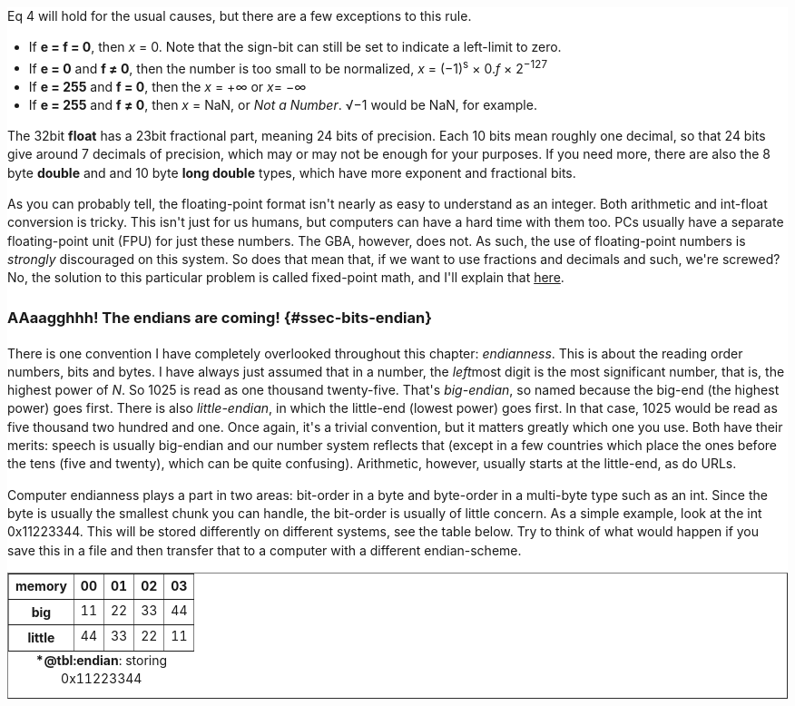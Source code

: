 Eq 4 will hold for the usual causes, but there are a few exceptions to this rule.

-   If **e = f = 0**, then *x* = 0. Note that the sign-bit can still be set to indicate a left-limit to zero.
-   If **e = 0** and **f ≠ 0**, then the number is too small to be normalized, *x* = (−1)<sup>s</sup> × 0.*f* × 2<sup>−127</sup>
-   If **e = 255** and **f = 0**, then the *x* = +∞ or *x*= −∞
-   If **e = 255** and **f ≠ 0**, then *x* = NaN, or *Not a Number*. √−1 would be NaN, for example.

The 32bit **float** has a 23bit fractional part, meaning 24 bits of precision. Each 10 bits mean roughly one decimal, so that 24 bits give around 7 decimals of precision, which may or may not be enough for your purposes. If you need more, there are also the 8 byte **double** and and 10 byte **long double** types, which have more exponent and fractional bits.



As you can probably tell, the floating-point format isn't nearly as easy to understand as an integer. Both arithmetic and int-float conversion is tricky. This isn't just for us humans, but computers can have a hard time with them too. PCs usually have a separate floating-point unit (FPU) for just these numbers. The GBA, however, does not. As such, the use of floating-point numbers is *strongly* discouraged on this system. So does that mean that, if we want to use fractions and decimals and such, we're screwed? No, the solution to this particular problem is called fixed-point math, and I'll explain that [here](fixed.html).

### AAaagghhh! The endians are coming! {#ssec-bits-endian}

There is one convention I have completely overlooked throughout this chapter: <dfn>endianness</dfn>. This is about the reading order numbers, bits and bytes. I have always just assumed that in a number, the *left*most digit is the most significant number, that is, the highest power of *N*. So 1025 is read as one thousand twenty-five. That's <dfn>big-endian</dfn>, so named because the big-end (the highest power) goes first. There is also <dfn>little-endian</dfn>, in which the little-end (lowest power) goes first. In that case, 1025 would be read as five thousand two hundred and one. Once again, it's a trivial convention, but it matters greatly which one you use. Both have their merits: speech is usually big-endian and our number system reflects that (except in a few countries which place the ones before the tens (five and twenty), which can be quite confusing). Arithmetic, however, usually starts at the little-end, as do URLs.

Computer endianness plays a part in two areas: bit-order in a byte and byte-order in a multi-byte type such as an int. Since the byte is usually the smallest chunk you can handle, the bit-order is usually of little concern. As a simple example, look at the int 0x11223344. This will be stored differently on different systems, see the table below. Try to think of what would happen if you save this in a file and then transfer that to a computer with a different endian-scheme.

<div class="lblock">
<table id="tbl:endian"
  border=1 cellpadding=2 cellspacing=0 width=30%>
<caption align="bottom">
  <b>*@tbl:endian</b>: storing 0x11223344
</caption>
<col span=5 align="center">
<tr><th>memory <th> 00 <th> 01 <th> 02 <th> 03
<tr><th>big    <td> 11 <td> 22 <td> 33 <td> 44
<tr><th>little <td> 44 <td> 33 <td> 22 <td> 11
</table>
</div>

